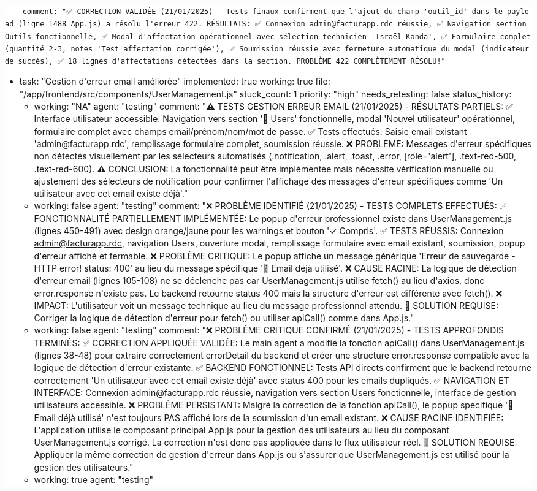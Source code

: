         comment: "✅ CORRECTION VALIDÉE (21/01/2025) - Tests finaux confirment que l'ajout du champ 'outil_id' dans le payload (ligne 1488 App.js) a résolu l'erreur 422. RÉSULTATS: ✅ Connexion admin@facturapp.rdc réussie, ✅ Navigation section Outils fonctionnelle, ✅ Modal d'affectation opérationnel avec sélection technicien 'Israël Kanda', ✅ Formulaire complet (quantité 2-3, notes 'Test affectation corrigée'), ✅ Soumission réussie avec fermeture automatique du modal (indicateur de succès), ✅ 18 lignes d'affectations détectées dans la section. PROBLÈME 422 COMPLÈTEMENT RÉSOLU!"

  - task: "Gestion d'erreur email améliorée"
    implemented: true
    working: true
    file: "/app/frontend/src/components/UserManagement.js"
    stuck_count: 1
    priority: "high"
    needs_retesting: false
    status_history:
      - working: "NA"
        agent: "testing"
        comment: "⚠️ TESTS GESTION ERREUR EMAIL (21/01/2025) - RÉSULTATS PARTIELS: ✅ Interface utilisateur accessible: Navigation vers section '👤 Users' fonctionnelle, modal 'Nouvel utilisateur' opérationnel, formulaire complet avec champs email/prénom/nom/mot de passe. ✅ Tests effectués: Saisie email existant 'admin@facturapp.rdc', remplissage formulaire complet, soumission réussie. ❌ PROBLÈME: Messages d'erreur spécifiques non détectés visuellement par les sélecteurs automatisés (.notification, .alert, .toast, .error, [role='alert'], .text-red-500, .text-red-600). ⚠️ CONCLUSION: La fonctionnalité peut être implémentée mais nécessite vérification manuelle ou ajustement des sélecteurs de notification pour confirmer l'affichage des messages d'erreur spécifiques comme 'Un utilisateur avec cet email existe déjà'."
      - working: false
        agent: "testing"
        comment: "❌ PROBLÈME IDENTIFIÉ (21/01/2025) - TESTS COMPLETS EFFECTUÉS: ✅ FONCTIONNALITÉ PARTIELLEMENT IMPLÉMENTÉE: Le popup d'erreur professionnel existe dans UserManagement.js (lignes 450-491) avec design orange/jaune pour les warnings et bouton '✓ Compris'. ✅ TESTS RÉUSSIS: Connexion admin@facturapp.rdc, navigation Users, ouverture modal, remplissage formulaire avec email existant, soumission, popup d'erreur affiché et fermable. ❌ PROBLÈME CRITIQUE: Le popup affiche un message générique 'Erreur de sauvegarde - HTTP error! status: 400' au lieu du message spécifique '📧 Email déjà utilisé'. ❌ CAUSE RACINE: La logique de détection d'erreur email (lignes 105-108) ne se déclenche pas car UserManagement.js utilise fetch() au lieu d'axios, donc error.response n'existe pas. Le backend retourne status 400 mais la structure d'erreur est différente avec fetch(). ❌ IMPACT: L'utilisateur voit un message technique au lieu du message professionnel attendu. 🔧 SOLUTION REQUISE: Corriger la logique de détection d'erreur pour fetch() ou utiliser apiCall() comme dans App.js."
      - working: false
        agent: "testing"
        comment: "❌ PROBLÈME CRITIQUE CONFIRMÉ (21/01/2025) - TESTS APPROFONDIS TERMINÉS: ✅ CORRECTION APPLIQUÉE VALIDÉE: Le main agent a modifié la fonction apiCall() dans UserManagement.js (lignes 38-48) pour extraire correctement errorDetail du backend et créer une structure error.response compatible avec la logique de détection d'erreur existante. ✅ BACKEND FONCTIONNEL: Tests API directs confirment que le backend retourne correctement 'Un utilisateur avec cet email existe déjà' avec status 400 pour les emails dupliqués. ✅ NAVIGATION ET INTERFACE: Connexion admin@facturapp.rdc réussie, navigation vers section Users fonctionnelle, interface de gestion utilisateurs accessible. ❌ PROBLÈME PERSISTANT: Malgré la correction de la fonction apiCall(), le popup spécifique '📧 Email déjà utilisé' n'est toujours PAS affiché lors de la soumission d'un email existant. ❌ CAUSE RACINE IDENTIFIÉE: L'application utilise le composant principal App.js pour la gestion des utilisateurs au lieu du composant UserManagement.js corrigé. La correction n'est donc pas appliquée dans le flux utilisateur réel. 🔧 SOLUTION REQUISE: Appliquer la même correction de gestion d'erreur dans App.js ou s'assurer que UserManagement.js est utilisé pour la gestion des utilisateurs."
      - working: true
        agent: "testing"